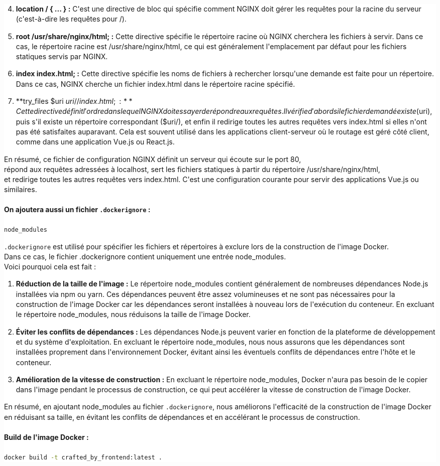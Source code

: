 4. **location / { ... } :** C'est une directive de bloc qui spécifie comment NGINX doit gérer les requêtes pour la racine du serveur (c'est-à-dire les requêtes pour /).

5. **root /usr/share/nginx/html; :** Cette directive spécifie le répertoire racine où NGINX cherchera les fichiers à servir. Dans ce cas, le répertoire racine est /usr/share/nginx/html, ce qui est généralement l'emplacement par défaut pour les fichiers statiques servis par NGINX.

6. **index index.html; :** Cette directive spécifie les noms de fichiers à rechercher lorsqu'une demande est faite pour un répertoire. Dans ce cas, NGINX cherche un fichier index.html dans le répertoire racine spécifié.

7. **try_files $uri $uri/ /index.html; :** Cette directive définit l'ordre dans lequel NGINX doit essayer de répondre aux requêtes. Il vérifie d'abord si le fichier demandé existe ($uri), puis s'il existe un répertoire correspondant ($uri/), et enfin il redirige toutes les autres requêtes vers index.html si elles n'ont pas été satisfaites auparavant. Cela est souvent utilisé dans les applications client-serveur où le routage est géré côté client, comme dans une application Vue.js ou React.js.

En résumé, ce fichier de configuration NGINX définit un serveur qui écoute sur le port 80,<br> 
répond aux requêtes adressées à localhost, sert les fichiers statiques à partir du répertoire /usr/share/nginx/html,<br> 
et redirige toutes les autres requêtes vers index.html. C'est une configuration courante pour servir des applications Vue.js ou similaires.

#### On ajoutera aussi un fichier `.dockerignore` :
```bash
node_modules
```

`.dockerignore` est utilisé pour spécifier les fichiers et répertoires à exclure lors de la construction de l'image Docker.<br> 
Dans ce cas, le fichier .dockerignore contient uniquement une entrée node_modules.<br> 
Voici pourquoi cela est fait :

1. **Réduction de la taille de l'image :** Le répertoire node_modules contient généralement de nombreuses dépendances Node.js installées via npm ou yarn. Ces dépendances peuvent être assez volumineuses et ne sont pas nécessaires pour la construction de l'image Docker car les dépendances seront installées à nouveau lors de l'exécution du conteneur. En excluant le répertoire node_modules, nous réduisons la taille de l'image Docker.

3. **Éviter les conflits de dépendances :** Les dépendances Node.js peuvent varier en fonction de la plateforme de développement et du système d'exploitation. En excluant le répertoire node_modules, nous nous assurons que les dépendances sont installées proprement dans l'environnement Docker, évitant ainsi les éventuels conflits de dépendances entre l'hôte et le conteneur.

4. **Amélioration de la vitesse de construction :** En excluant le répertoire node_modules, Docker n'aura pas besoin de le copier dans l'image pendant le processus de construction, ce qui peut accélérer la vitesse de construction de l'image Docker.

En résumé, en ajoutant node_modules au fichier `.dockerignore`, nous améliorons l'efficacité de la construction de l'image Docker en réduisant sa taille, en évitant les conflits de dépendances et en accélérant le processus de construction.

#### Build de l'image Docker :
```bash
docker build -t crafted_by_frontend:latest .
```
